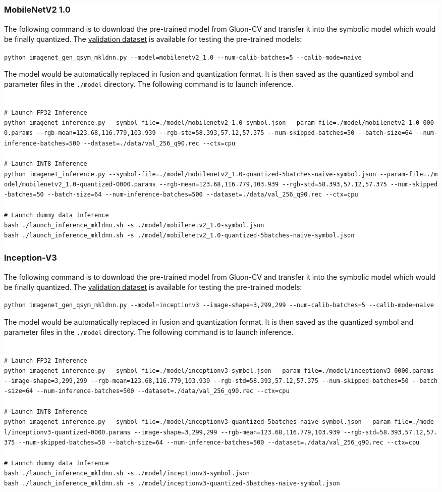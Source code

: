 <h3 id='6'>MobileNetV2 1.0</h3>

The following command is to download the pre-trained model from Gluon-CV and transfer it into the symbolic model which would be finally quantized. The [validation dataset](http://data.mxnet.io/data/val_256_q90.rec) is available for testing the pre-trained models:

```
python imagenet_gen_qsym_mkldnn.py --model=mobilenetv2_1.0 --num-calib-batches=5 --calib-mode=naive
```
The model would be automatically replaced in fusion and quantization format. It is then saved as the quantized symbol and parameter files in the `./model` directory. The following command is to launch inference.

```

# Launch FP32 Inference
python imagenet_inference.py --symbol-file=./model/mobilenetv2_1.0-symbol.json --param-file=./model/mobilenetv2_1.0-0000.params --rgb-mean=123.68,116.779,103.939 --rgb-std=58.393,57.12,57.375 --num-skipped-batches=50 --batch-size=64 --num-inference-batches=500 --dataset=./data/val_256_q90.rec --ctx=cpu

# Launch INT8 Inference
python imagenet_inference.py --symbol-file=./model/mobilenetv2_1.0-quantized-5batches-naive-symbol.json --param-file=./model/mobilenetv2_1.0-quantized-0000.params --rgb-mean=123.68,116.779,103.939 --rgb-std=58.393,57.12,57.375 --num-skipped-batches=50 --batch-size=64 --num-inference-batches=500 --dataset=./data/val_256_q90.rec --ctx=cpu

# Launch dummy data Inference
bash ./launch_inference_mkldnn.sh -s ./model/mobilenetv2_1.0-symbol.json
bash ./launch_inference_mkldnn.sh -s ./model/mobilenetv2_1.0-quantized-5batches-naive-symbol.json
```

<h3 id='7'>Inception-V3</h3>

The following command is to download the pre-trained model from Gluon-CV and transfer it into the symbolic model which would be finally quantized. The [validation dataset](http://data.mxnet.io/data/val_256_q90.rec) is available for testing the pre-trained models:

```
python imagenet_gen_qsym_mkldnn.py --model=inceptionv3 --image-shape=3,299,299 --num-calib-batches=5 --calib-mode=naive
```
The model would be automatically replaced in fusion and quantization format. It is then saved as the quantized symbol and parameter files in the `./model` directory. The following command is to launch inference.

```

# Launch FP32 Inference
python imagenet_inference.py --symbol-file=./model/inceptionv3-symbol.json --param-file=./model/inceptionv3-0000.params --image-shape=3,299,299 --rgb-mean=123.68,116.779,103.939 --rgb-std=58.393,57.12,57.375 --num-skipped-batches=50 --batch-size=64 --num-inference-batches=500 --dataset=./data/val_256_q90.rec --ctx=cpu

# Launch INT8 Inference
python imagenet_inference.py --symbol-file=./model/inceptionv3-quantized-5batches-naive-symbol.json --param-file=./model/inceptionv3-quantized-0000.params --image-shape=3,299,299 --rgb-mean=123.68,116.779,103.939 --rgb-std=58.393,57.12,57.375 --num-skipped-batches=50 --batch-size=64 --num-inference-batches=500 --dataset=./data/val_256_q90.rec --ctx=cpu

# Launch dummy data Inference
bash ./launch_inference_mkldnn.sh -s ./model/inceptionv3-symbol.json
bash ./launch_inference_mkldnn.sh -s ./model/inceptionv3-quantized-5batches-naive-symbol.json
```
